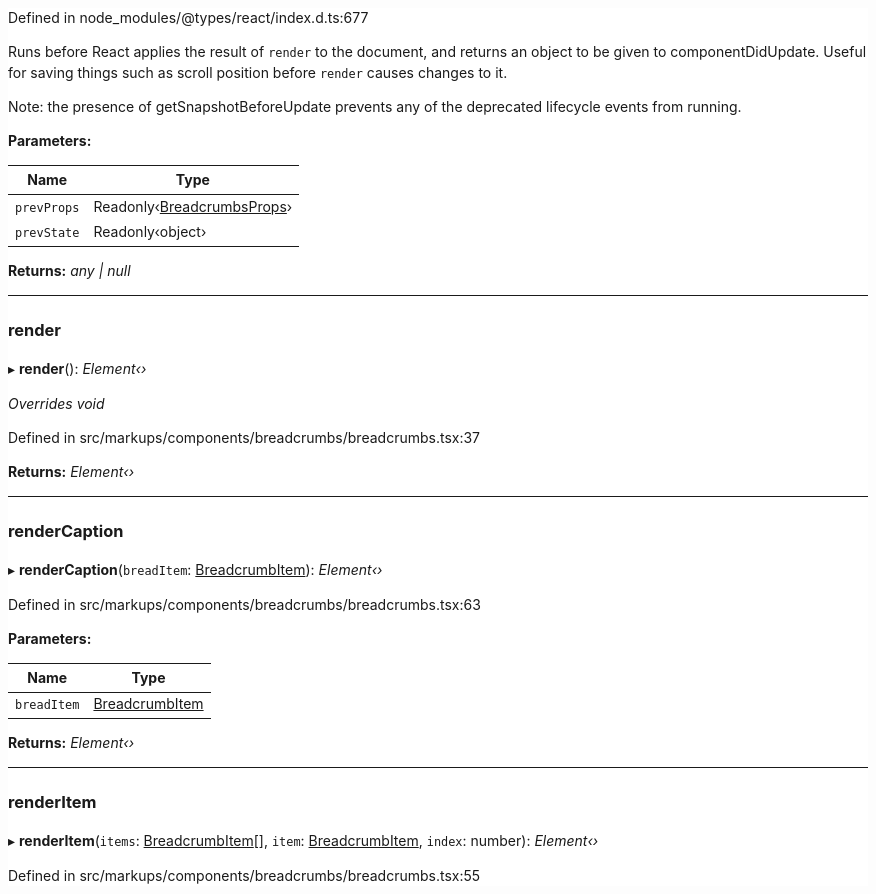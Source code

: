 Defined in node_modules/@types/react/index.d.ts:677

Runs before React applies the result of `render` to the document, and
returns an object to be given to componentDidUpdate. Useful for saving
things such as scroll position before `render` causes changes to it.

Note: the presence of getSnapshotBeforeUpdate prevents any of the deprecated
lifecycle events from running.

**Parameters:**

Name | Type |
------ | ------ |
`prevProps` | Readonly‹[BreadcrumbsProps](../modules/_src_markups_components_breadcrumbs_breadcrumbs_.md#breadcrumbsprops)› |
`prevState` | Readonly‹object› |

**Returns:** *any | null*

___

###  render

▸ **render**(): *Element‹›*

*Overrides void*

Defined in src/markups/components/breadcrumbs/breadcrumbs.tsx:37

**Returns:** *Element‹›*

___

###  renderCaption

▸ **renderCaption**(`breadItem`: [BreadcrumbItem](../modules/_src_markups_components_breadcrumbs_breadcrumbs_.md#breadcrumbitem)): *Element‹›*

Defined in src/markups/components/breadcrumbs/breadcrumbs.tsx:63

**Parameters:**

Name | Type |
------ | ------ |
`breadItem` | [BreadcrumbItem](../modules/_src_markups_components_breadcrumbs_breadcrumbs_.md#breadcrumbitem) |

**Returns:** *Element‹›*

___

###  renderItem

▸ **renderItem**(`items`: [BreadcrumbItem](../modules/_src_markups_components_breadcrumbs_breadcrumbs_.md#breadcrumbitem)[], `item`: [BreadcrumbItem](../modules/_src_markups_components_breadcrumbs_breadcrumbs_.md#breadcrumbitem), `index`: number): *Element‹›*

Defined in src/markups/components/breadcrumbs/breadcrumbs.tsx:55
